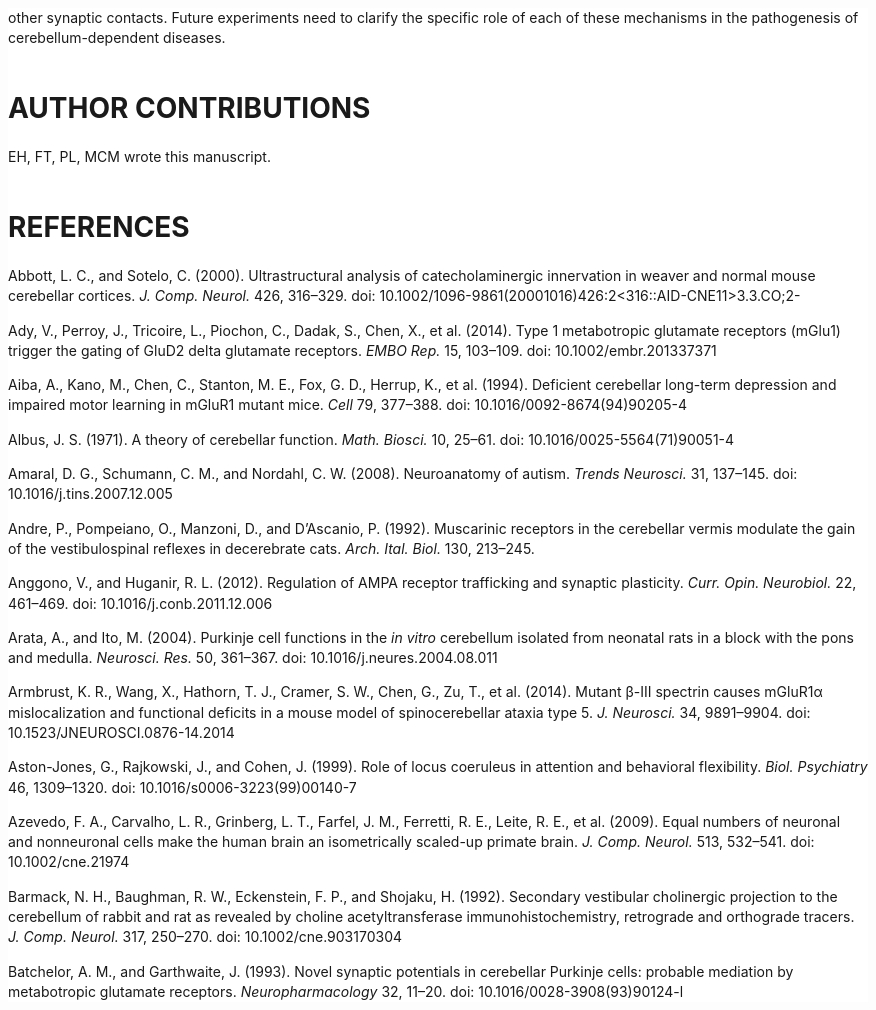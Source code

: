 other synaptic contacts. Future experiments need to clarify the specific role of each of these mechanisms in the pathogenesis of cerebellum-dependent diseases.

# AUTHOR CONTRIBUTIONS

EH, FT, PL, MCM wrote this manuscript.

# REFERENCES

Abbott, L. C., and Sotelo, C. (2000). Ultrastructural analysis of catecholaminergic innervation in weaver and normal mouse cerebellar cortices. *J. Comp. Neurol.* 426, 316–329. doi: 10.1002/1096-9861(20001016)426:2<316::AID-CNE11>3.3.CO;2-

Ady, V., Perroy, J., Tricoire, L., Piochon, C., Dadak, S., Chen, X., et al. (2014). Type 1 metabotropic glutamate receptors (mGlu1) trigger the gating of GluD2 delta glutamate receptors. *EMBO Rep.* 15, 103–109. doi: 10.1002/embr.201337371

Aiba, A., Kano, M., Chen, C., Stanton, M. E., Fox, G. D., Herrup, K., et al. (1994). Deficient cerebellar long-term depression and impaired motor learning in mGluR1 mutant mice. *Cell* 79, 377–388. doi: 10.1016/0092-8674(94)90205-4

Albus, J. S. (1971). A theory of cerebellar function. *Math. Biosci.* 10, 25–61. doi: 10.1016/0025-5564(71)90051-4

Amaral, D. G., Schumann, C. M., and Nordahl, C. W. (2008). Neuroanatomy of autism. *Trends Neurosci.* 31, 137–145. doi: 10.1016/j.tins.2007.12.005

Andre, P., Pompeiano, O., Manzoni, D., and D’Ascanio, P. (1992). Muscarinic receptors in the cerebellar vermis modulate the gain of the vestibulospinal reflexes in decerebrate cats. *Arch. Ital. Biol.* 130, 213–245.

Anggono, V., and Huganir, R. L. (2012). Regulation of AMPA receptor trafficking and synaptic plasticity. *Curr. Opin. Neurobiol.* 22, 461–469. doi: 10.1016/j.conb.2011.12.006

Arata, A., and Ito, M. (2004). Purkinje cell functions in the *in vitro* cerebellum isolated from neonatal rats in a block with the pons and medulla. *Neurosci. Res.* 50, 361–367. doi: 10.1016/j.neures.2004.08.011

Armbrust, K. R., Wang, X., Hathorn, T. J., Cramer, S. W., Chen, G., Zu, T., et al. (2014). Mutant β-III spectrin causes mGluR1α mislocalization and functional deficits in a mouse model of spinocerebellar ataxia type 5. *J. Neurosci.* 34, 9891–9904. doi: 10.1523/JNEUROSCI.0876-14.2014

Aston-Jones, G., Rajkowski, J., and Cohen, J. (1999). Role of locus coeruleus in attention and behavioral flexibility. *Biol. Psychiatry* 46, 1309–1320. doi: 10.1016/s0006-3223(99)00140-7

Azevedo, F. A., Carvalho, L. R., Grinberg, L. T., Farfel, J. M., Ferretti, R. E., Leite, R. E., et al. (2009). Equal numbers of neuronal and nonneuronal cells make the human brain an isometrically scaled-up primate brain. *J. Comp. Neurol.* 513, 532–541. doi: 10.1002/cne.21974

Barmack, N. H., Baughman, R. W., Eckenstein, F. P., and Shojaku, H. (1992). Secondary vestibular cholinergic projection to the cerebellum of rabbit and rat as revealed by choline acetyltransferase immunohistochemistry, retrograde and orthograde tracers. *J. Comp. Neurol.* 317, 250–270. doi: 10.1002/cne.903170304

Batchelor, A. M., and Garthwaite, J. (1993). Novel synaptic potentials in cerebellar Purkinje cells: probable mediation by metabotropic glutamate receptors. *Neuropharmacology* 32, 11–20. doi: 10.1016/0028-3908(93)90124-l
